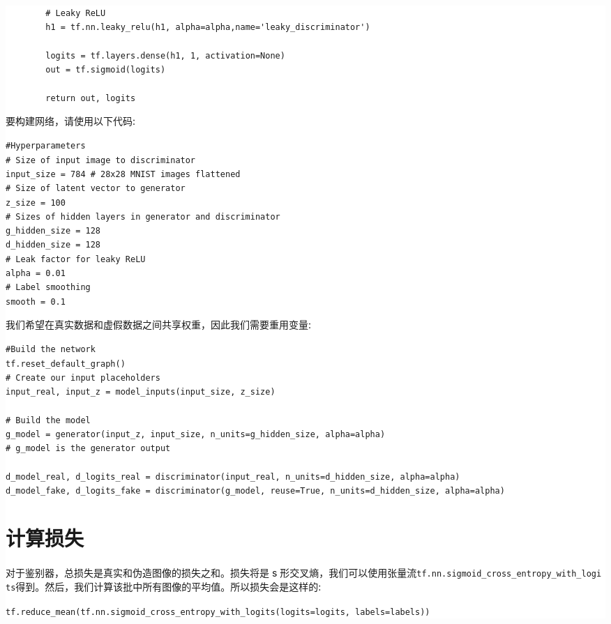 ```
        # Leaky ReLU
        h1 = tf.nn.leaky_relu(h1, alpha=alpha,name='leaky_discriminator')

        logits = tf.layers.dense(h1, 1, activation=None)
        out = tf.sigmoid(logits)

        return out, logits
```

要构建网络，请使用以下代码:

```
#Hyperparameters
# Size of input image to discriminator
input_size = 784 # 28x28 MNIST images flattened
# Size of latent vector to generator
z_size = 100
# Sizes of hidden layers in generator and discriminator
g_hidden_size = 128
d_hidden_size = 128
# Leak factor for leaky ReLU
alpha = 0.01
# Label smoothing 
smooth = 0.1
```

我们希望在真实数据和虚假数据之间共享权重，因此我们需要重用变量:

```
#Build the network
tf.reset_default_graph()
# Create our input placeholders
input_real, input_z = model_inputs(input_size, z_size)

# Build the model
g_model = generator(input_z, input_size, n_units=g_hidden_size, alpha=alpha)
# g_model is the generator output

d_model_real, d_logits_real = discriminator(input_real, n_units=d_hidden_size, alpha=alpha)
d_model_fake, d_logits_fake = discriminator(g_model, reuse=True, n_units=d_hidden_size, alpha=alpha)
```

<title>Calculating loss </title>  

# 计算损失

对于鉴别器，总损失是真实和伪造图像的损失之和。损失将是 s 形交叉熵，我们可以使用张量流`tf.nn.sigmoid_cross_entropy_with_logits`得到。然后，我们计算该批中所有图像的平均值。所以损失会是这样的:

```
tf.reduce_mean(tf.nn.sigmoid_cross_entropy_with_logits(logits=logits, labels=labels))
```
